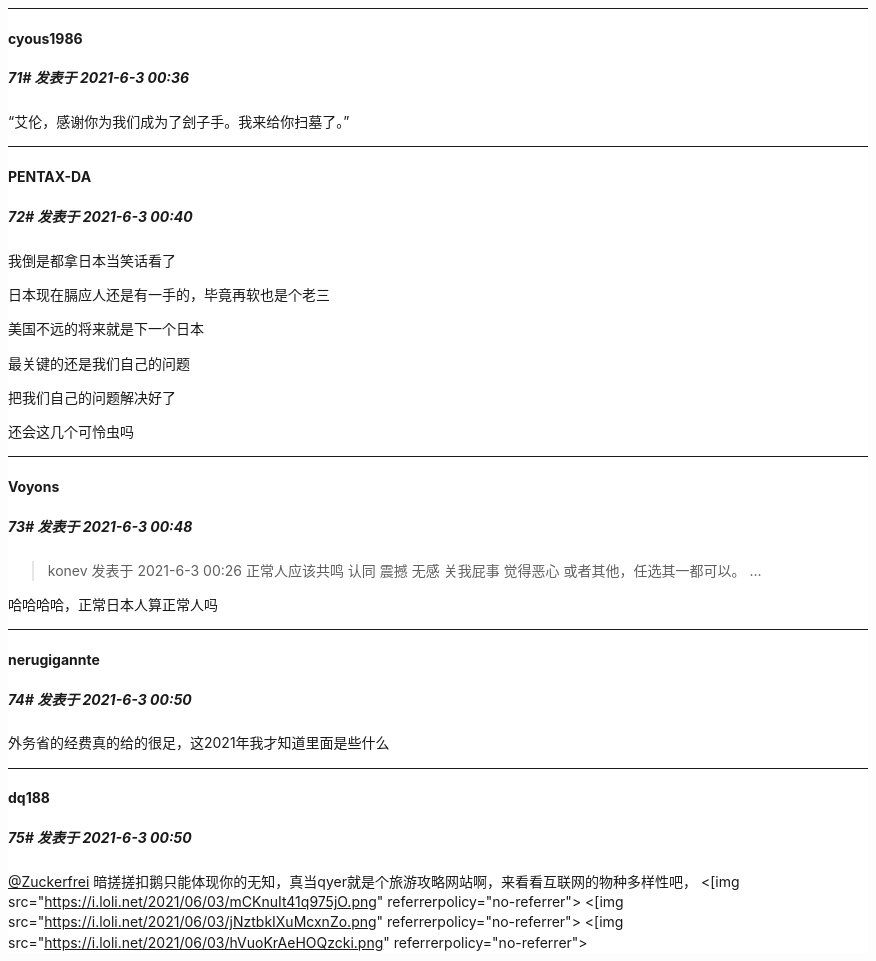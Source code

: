
*****

####  cyous1986  
##### 71#       发表于 2021-6-3 00:36


“艾伦，感谢你为我们成为了刽子手。我来给你扫墓了。”


*****

####  PENTAX-DA  
##### 72#       发表于 2021-6-3 00:40


我倒是都拿日本当笑话看了

日本现在膈应人还是有一手的，毕竟再软也是个老三

美国不远的将来就是下一个日本


最关键的还是我们自己的问题

把我们自己的问题解决好了

还会这几个可怜虫吗


*****

####  Voyons  
##### 73#       发表于 2021-6-3 00:48


<blockquote>konev 发表于 2021-6-3 00:26
正常人应该共鸣 认同 震撼 无感 关我屁事 觉得恶心 或者其他，任选其一都可以。 ...</blockquote>
哈哈哈哈，正常日本人算正常人吗


*****

####  nerugigannte  
##### 74#       发表于 2021-6-3 00:50


外务省的经费真的给的很足，这2021年我才知道里面是些什么


*****

####  dq188  
##### 75#       发表于 2021-6-3 00:50


[@Zuckerfrei](https://bbs.saraba1st.com/2b/home.php?mod=space&amp;uid=523591) 暗搓搓扣鹅只能体现你的无知，真当qyer就是个旅游攻略网站啊，来看看互联网的物种多样性吧，
<[img src="https://i.loli.net/2021/06/03/mCKnuIt41q975jO.png" referrerpolicy="no-referrer">
<[img src="https://i.loli.net/2021/06/03/jNztbkIXuMcxnZo.png" referrerpolicy="no-referrer">
<[img src="https://i.loli.net/2021/06/03/hVuoKrAeHOQzcki.png" referrerpolicy="no-referrer">
